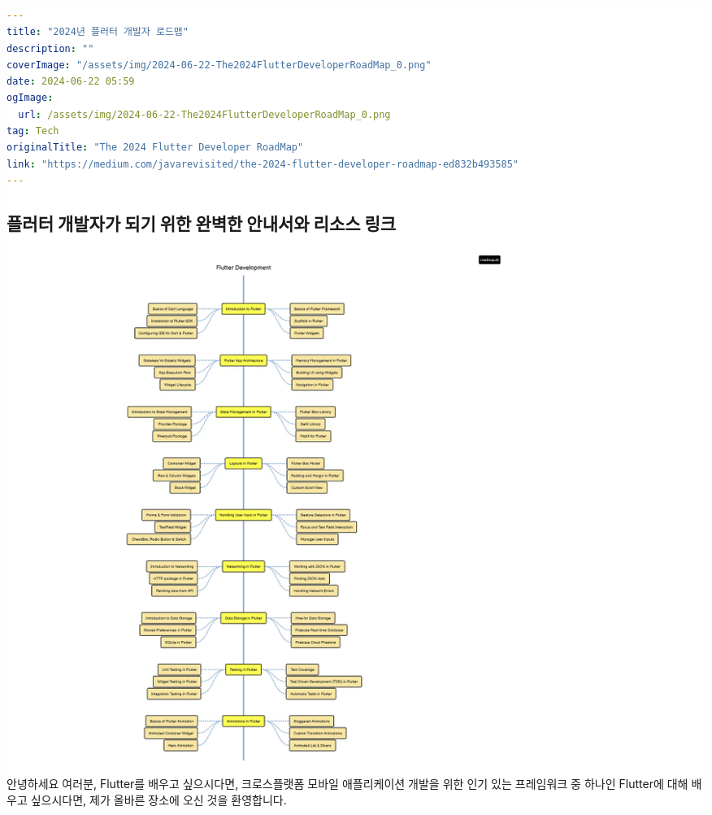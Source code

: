 ```yaml
---
title: "2024년 플러터 개발자 로드맵"
description: ""
coverImage: "/assets/img/2024-06-22-The2024FlutterDeveloperRoadMap_0.png"
date: 2024-06-22 05:59
ogImage: 
  url: /assets/img/2024-06-22-The2024FlutterDeveloperRoadMap_0.png
tag: Tech
originalTitle: "The 2024 Flutter Developer RoadMap"
link: "https://medium.com/javarevisited/the-2024-flutter-developer-roadmap-ed832b493585"
---
```



## 플러터 개발자가 되기 위한 완벽한 안내서와 리소스 링크

![이미지](/assets/img/2024-06-22-The2024FlutterDeveloperRoadMap_0.png)

안녕하세요 여러분, Flutter를 배우고 싶으시다면, 크로스플랫폼 모바일 애플리케이션 개발을 위한 인기 있는 프레임워크 중 하나인 Flutter에 대해 배우고 싶으시다면, 제가 올바른 장소에 오신 것을 환영합니다.
